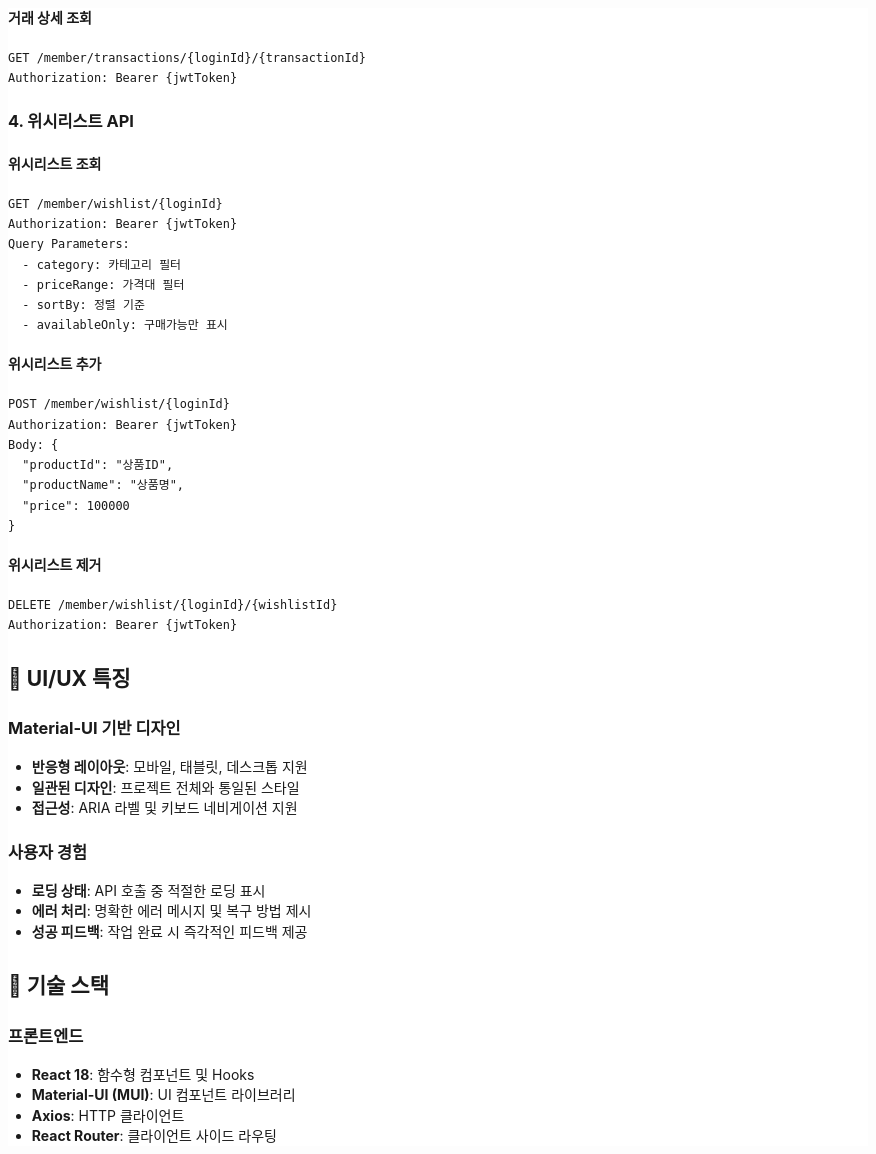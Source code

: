 #### 거래 상세 조회
```
GET /member/transactions/{loginId}/{transactionId}
Authorization: Bearer {jwtToken}
```

### 4. 위시리스트 API

#### 위시리스트 조회
```
GET /member/wishlist/{loginId}
Authorization: Bearer {jwtToken}
Query Parameters:
  - category: 카테고리 필터
  - priceRange: 가격대 필터
  - sortBy: 정렬 기준
  - availableOnly: 구매가능만 표시
```

#### 위시리스트 추가
```
POST /member/wishlist/{loginId}
Authorization: Bearer {jwtToken}
Body: {
  "productId": "상품ID",
  "productName": "상품명",
  "price": 100000
}
```

#### 위시리스트 제거
```
DELETE /member/wishlist/{loginId}/{wishlistId}
Authorization: Bearer {jwtToken}
```

## 🎨 UI/UX 특징

### Material-UI 기반 디자인
- **반응형 레이아웃**: 모바일, 태블릿, 데스크톱 지원
- **일관된 디자인**: 프로젝트 전체와 통일된 스타일
- **접근성**: ARIA 라벨 및 키보드 네비게이션 지원

### 사용자 경험
- **로딩 상태**: API 호출 중 적절한 로딩 표시
- **에러 처리**: 명확한 에러 메시지 및 복구 방법 제시
- **성공 피드백**: 작업 완료 시 즉각적인 피드백 제공

## 🔧 기술 스택

### 프론트엔드
- **React 18**: 함수형 컴포넌트 및 Hooks
- **Material-UI (MUI)**: UI 컴포넌트 라이브러리
- **Axios**: HTTP 클라이언트
- **React Router**: 클라이언트 사이드 라우팅
